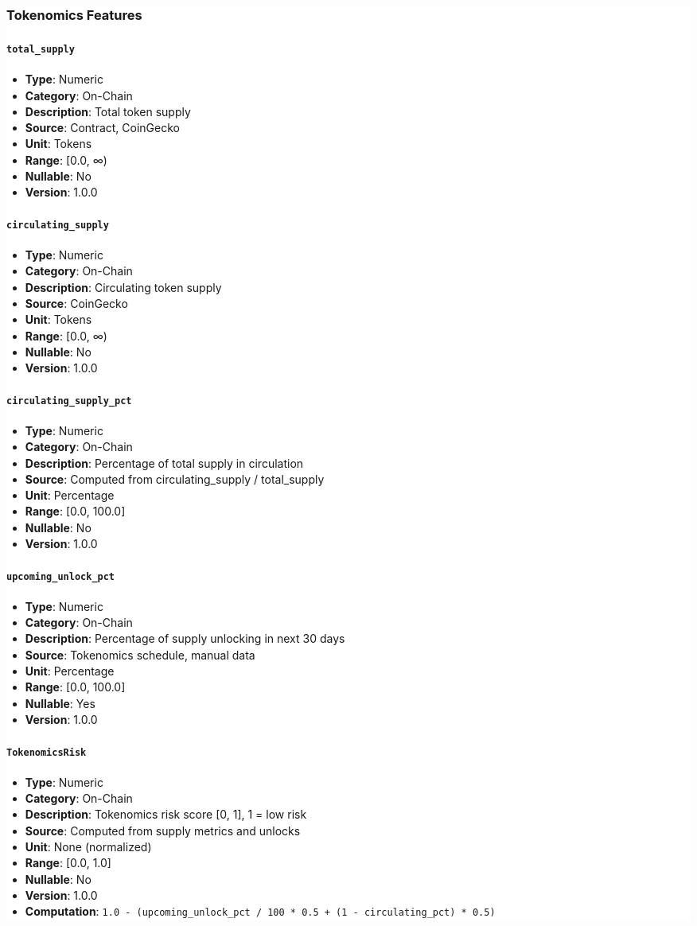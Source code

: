 ### Tokenomics Features

#### `total_supply`
- **Type**: Numeric
- **Category**: On-Chain
- **Description**: Total token supply
- **Source**: Contract, CoinGecko
- **Unit**: Tokens
- **Range**: [0.0, ∞)
- **Nullable**: No
- **Version**: 1.0.0

#### `circulating_supply`
- **Type**: Numeric
- **Category**: On-Chain
- **Description**: Circulating token supply
- **Source**: CoinGecko
- **Unit**: Tokens
- **Range**: [0.0, ∞)
- **Nullable**: No
- **Version**: 1.0.0

#### `circulating_supply_pct`
- **Type**: Numeric
- **Category**: On-Chain
- **Description**: Percentage of total supply in circulation
- **Source**: Computed from circulating_supply / total_supply
- **Unit**: Percentage
- **Range**: [0.0, 100.0]
- **Nullable**: No
- **Version**: 1.0.0

#### `upcoming_unlock_pct`
- **Type**: Numeric
- **Category**: On-Chain
- **Description**: Percentage of supply unlocking in next 30 days
- **Source**: Tokenomics schedule, manual data
- **Unit**: Percentage
- **Range**: [0.0, 100.0]
- **Nullable**: Yes
- **Version**: 1.0.0

#### `TokenomicsRisk`
- **Type**: Numeric
- **Category**: On-Chain
- **Description**: Tokenomics risk score [0, 1], 1 = low risk
- **Source**: Computed from supply metrics and unlocks
- **Unit**: None (normalized)
- **Range**: [0.0, 1.0]
- **Nullable**: No
- **Version**: 1.0.0
- **Computation**: `1.0 - (upcoming_unlock_pct / 100 * 0.5 + (1 - circulating_pct) * 0.5)`
